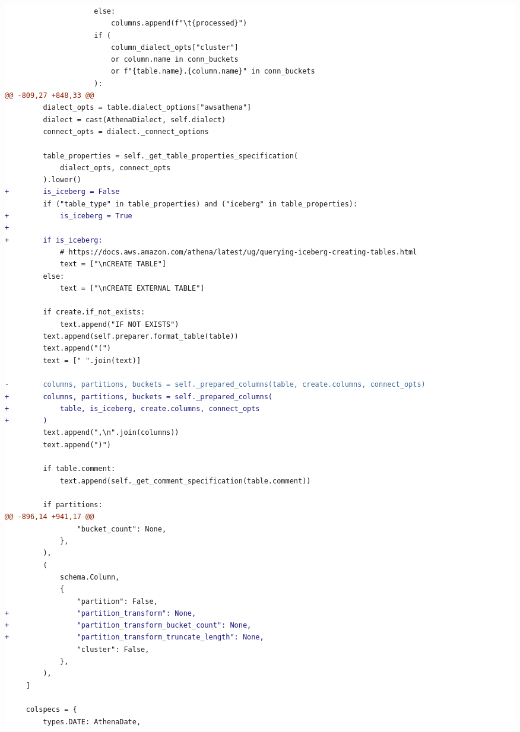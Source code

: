 ```diff
                     else:
                         columns.append(f"\t{processed}")
                     if (
                         column_dialect_opts["cluster"]
                         or column.name in conn_buckets
                         or f"{table.name}.{column.name}" in conn_buckets
                     ):
@@ -809,27 +848,33 @@
         dialect_opts = table.dialect_options["awsathena"]
         dialect = cast(AthenaDialect, self.dialect)
         connect_opts = dialect._connect_options
 
         table_properties = self._get_table_properties_specification(
             dialect_opts, connect_opts
         ).lower()
+        is_iceberg = False
         if ("table_type" in table_properties) and ("iceberg" in table_properties):
+            is_iceberg = True
+
+        if is_iceberg:
             # https://docs.aws.amazon.com/athena/latest/ug/querying-iceberg-creating-tables.html
             text = ["\nCREATE TABLE"]
         else:
             text = ["\nCREATE EXTERNAL TABLE"]
 
         if create.if_not_exists:
             text.append("IF NOT EXISTS")
         text.append(self.preparer.format_table(table))
         text.append("(")
         text = [" ".join(text)]
 
-        columns, partitions, buckets = self._prepared_columns(table, create.columns, connect_opts)
+        columns, partitions, buckets = self._prepared_columns(
+            table, is_iceberg, create.columns, connect_opts
+        )
         text.append(",\n".join(columns))
         text.append(")")
 
         if table.comment:
             text.append(self._get_comment_specification(table.comment))
 
         if partitions:
@@ -896,14 +941,17 @@
                 "bucket_count": None,
             },
         ),
         (
             schema.Column,
             {
                 "partition": False,
+                "partition_transform": None,
+                "partition_transform_bucket_count": None,
+                "partition_transform_truncate_length": None,
                 "cluster": False,
             },
         ),
     ]
 
     colspecs = {
         types.DATE: AthenaDate,
```
